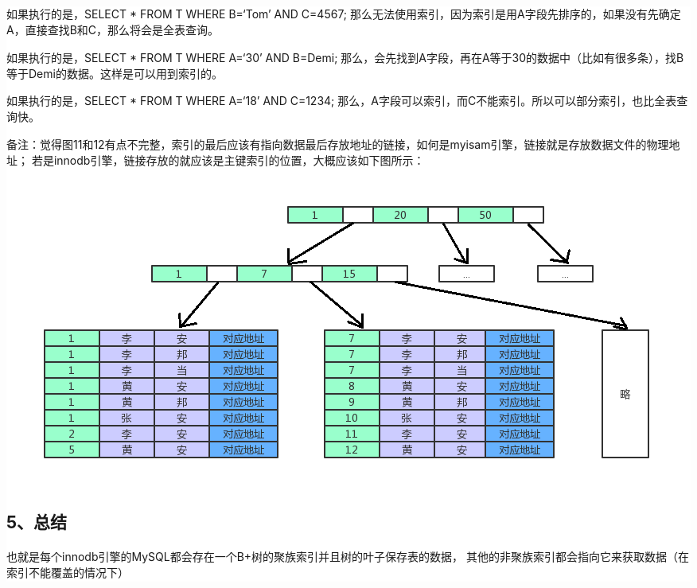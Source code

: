 如果执行的是，SELECT * FROM T WHERE B=‘Tom’ AND C=4567; 
那么无法使用索引，因为索引是用A字段先排序的，如果没有先确定A，直接查找B和C，那么将会是全表查询。

如果执行的是，SELECT * FROM T WHERE A=‘30’ AND B=Demi; 
那么，会先找到A字段，再在A等于30的数据中（比如有很多条），找B等于Demi的数据。这样是可以用到索引的。

如果执行的是，SELECT * FROM T WHERE A=‘18’ AND C=1234; 
那么，A字段可以索引，而C不能索引。所以可以部分索引，也比全表查询快。

备注：觉得图11和12有点不完整，索引的最后应该有指向数据最后存放地址的链接，如何是myisam引擎，链接就是存放数据文件的物理地址；
若是innodb引擎，链接存放的就应该是主键索引的位置，大概应该如下图所示：
![](../../pic/索引结构13.png)


## 5、总结
也就是每个innodb引擎的MySQL都会存在一个B+树的聚族索引并且树的叶子保存表的数据，
其他的非聚族索引都会指向它来获取数据（在索引不能覆盖的情况下）

